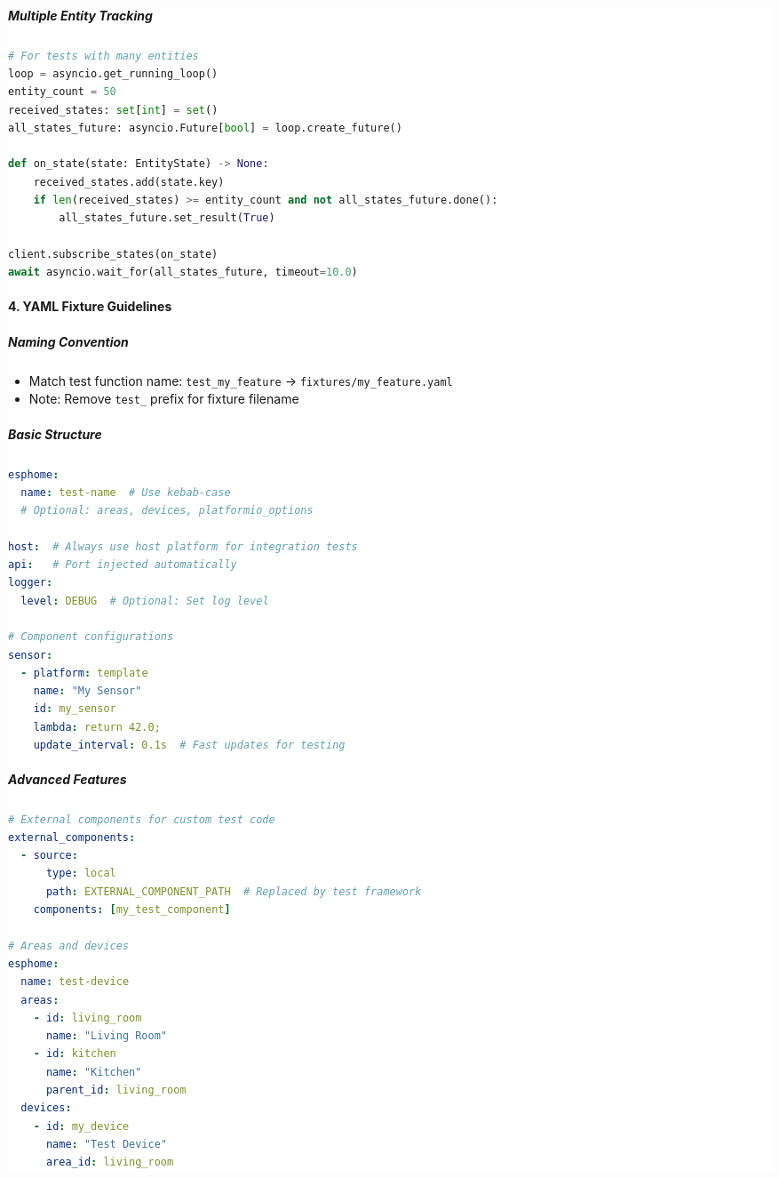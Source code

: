 ##### Multiple Entity Tracking
```python
# For tests with many entities
loop = asyncio.get_running_loop()
entity_count = 50
received_states: set[int] = set()
all_states_future: asyncio.Future[bool] = loop.create_future()

def on_state(state: EntityState) -> None:
    received_states.add(state.key)
    if len(received_states) >= entity_count and not all_states_future.done():
        all_states_future.set_result(True)

client.subscribe_states(on_state)
await asyncio.wait_for(all_states_future, timeout=10.0)
```

#### 4. YAML Fixture Guidelines

##### Naming Convention
- Match test function name: `test_my_feature` → `fixtures/my_feature.yaml`
- Note: Remove `test_` prefix for fixture filename

##### Basic Structure
```yaml
esphome:
  name: test-name  # Use kebab-case
  # Optional: areas, devices, platformio_options

host:  # Always use host platform for integration tests
api:   # Port injected automatically
logger:
  level: DEBUG  # Optional: Set log level

# Component configurations
sensor:
  - platform: template
    name: "My Sensor"
    id: my_sensor
    lambda: return 42.0;
    update_interval: 0.1s  # Fast updates for testing
```

##### Advanced Features
```yaml
# External components for custom test code
external_components:
  - source:
      type: local
      path: EXTERNAL_COMPONENT_PATH  # Replaced by test framework
    components: [my_test_component]

# Areas and devices
esphome:
  name: test-device
  areas:
    - id: living_room
      name: "Living Room"
    - id: kitchen
      name: "Kitchen"
      parent_id: living_room
  devices:
    - id: my_device
      name: "Test Device"
      area_id: living_room
```